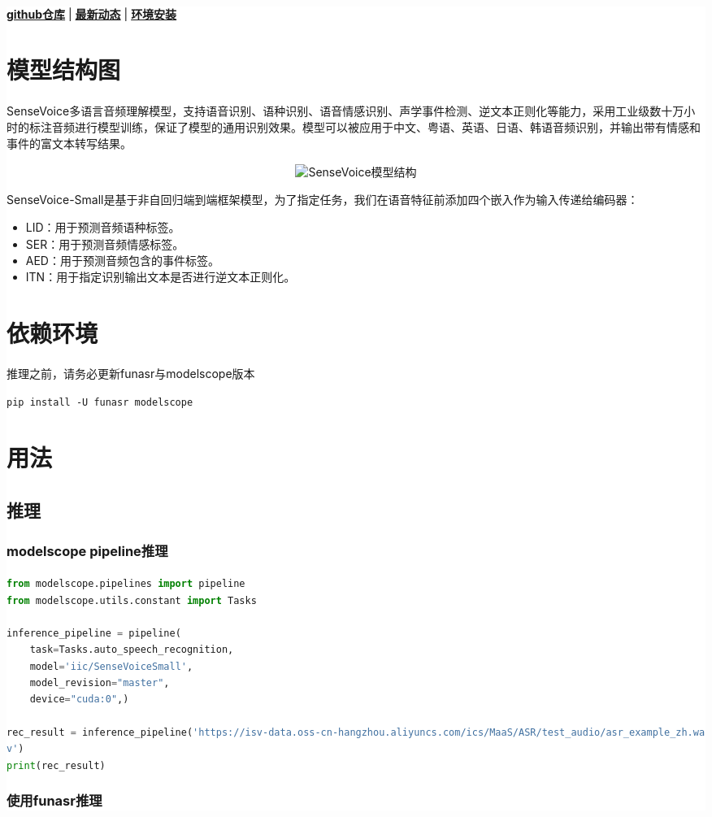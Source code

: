 [**github仓库**](https://github.com/FunAudioLLM/SenseVoice)
| [**最新动态**](https://github.com/FunAudioLLM/SenseVoice/blob/main/README_zh.md#%E6%9C%80%E6%96%B0%E5%8A%A8%E6%80%81)
| [**环境安装**](https://github.com/FunAudioLLM/SenseVoice/blob/main/README_zh.md#%E7%8E%AF%E5%A2%83%E5%AE%89%E8%A3%85)

# 模型结构图
SenseVoice多语言音频理解模型，支持语音识别、语种识别、语音情感识别、声学事件检测、逆文本正则化等能力，采用工业级数十万小时的标注音频进行模型训练，保证了模型的通用识别效果。模型可以被应用于中文、粤语、英语、日语、韩语音频识别，并输出带有情感和事件的富文本转写结果。

<p align="center">
<img src="fig/sensevoice.png" alt="SenseVoice模型结构"  width="1500" />
</p>

SenseVoice-Small是基于非自回归端到端框架模型，为了指定任务，我们在语音特征前添加四个嵌入作为输入传递给编码器：
- LID：用于预测音频语种标签。
- SER：用于预测音频情感标签。
- AED：用于预测音频包含的事件标签。
- ITN：用于指定识别输出文本是否进行逆文本正则化。


# 依赖环境

推理之前，请务必更新funasr与modelscope版本

```shell
pip install -U funasr modelscope
```

# 用法


## 推理

### modelscope pipeline推理
```python
from modelscope.pipelines import pipeline
from modelscope.utils.constant import Tasks

inference_pipeline = pipeline(
    task=Tasks.auto_speech_recognition,
    model='iic/SenseVoiceSmall',
    model_revision="master",
    device="cuda:0",)

rec_result = inference_pipeline('https://isv-data.oss-cn-hangzhou.aliyuncs.com/ics/MaaS/ASR/test_audio/asr_example_zh.wav')
print(rec_result)
```

### 使用funasr推理
